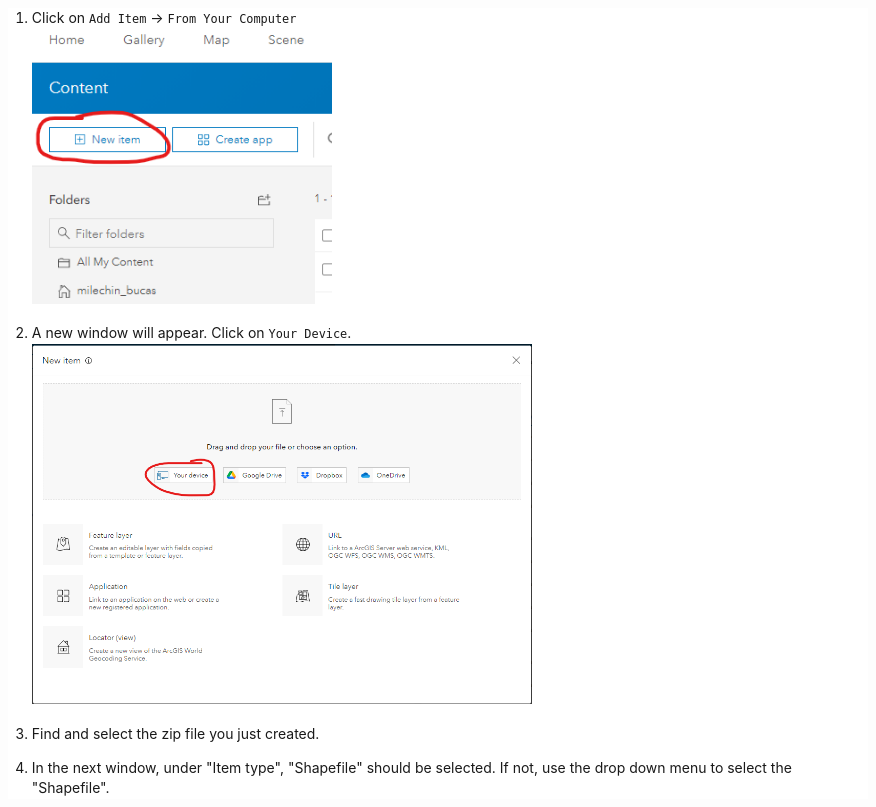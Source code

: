 1. Click on `Add Item` -> `From Your Computer`  
    <img src="snippets/2_Add_item.png" width="300">  

1. A new window will appear.  Click on `Your Device`.    
    <img src="snippets/3_choose_file.png" width="500"> 
1. Find and select the zip file you just created. 
1. In the next window, under "Item type", "Shapefile" should be selected.  If not, use the drop down menu to select the "Shapefile".  
